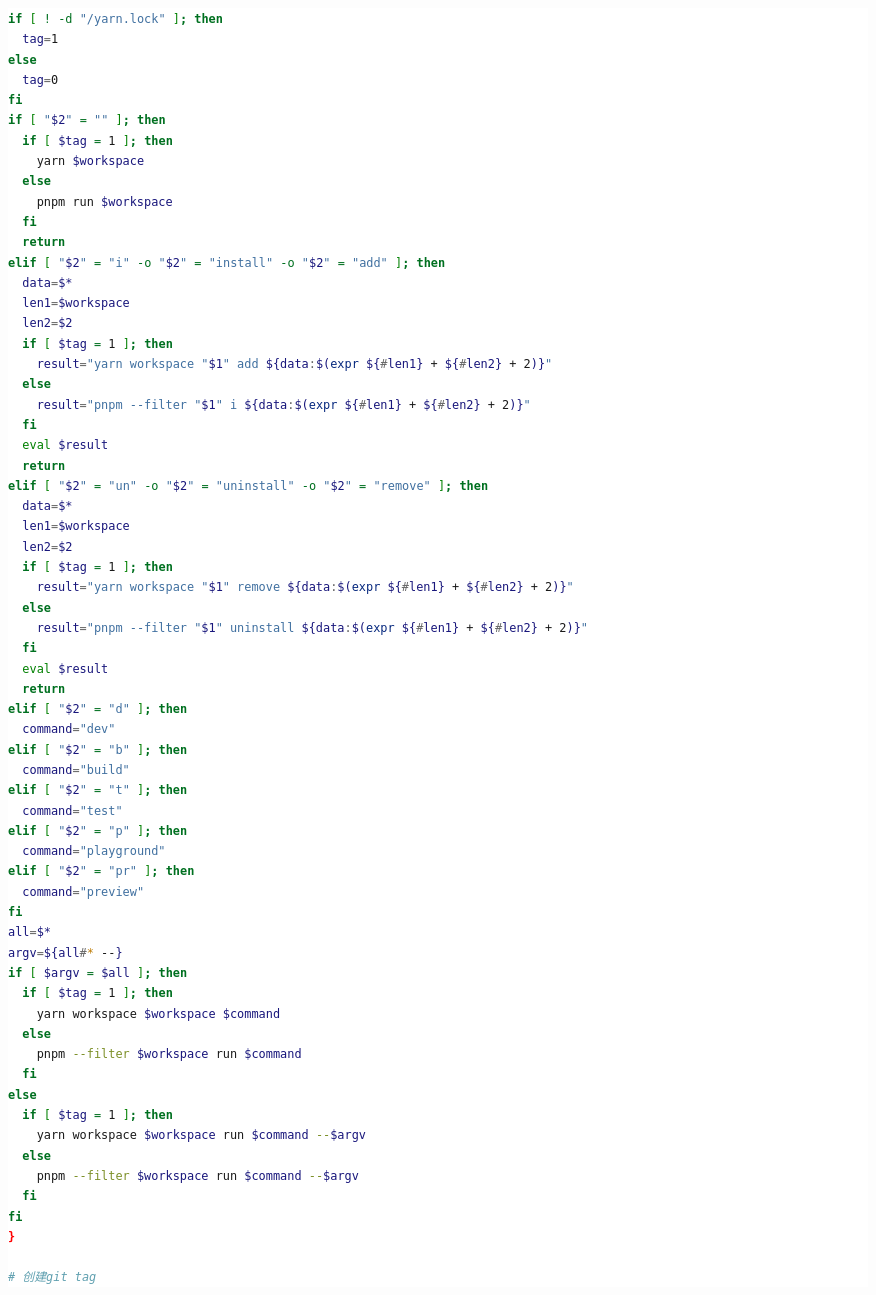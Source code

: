   ``` bash
  if [ ! -d "/yarn.lock" ]; then
    tag=1
  else
    tag=0
  fi
  if [ "$2" = "" ]; then
    if [ $tag = 1 ]; then
      yarn $workspace
    else
      pnpm run $workspace
    fi
    return
  elif [ "$2" = "i" -o "$2" = "install" -o "$2" = "add" ]; then
    data=$*
    len1=$workspace
    len2=$2
    if [ $tag = 1 ]; then
      result="yarn workspace "$1" add ${data:$(expr ${#len1} + ${#len2} + 2)}"
    else
      result="pnpm --filter "$1" i ${data:$(expr ${#len1} + ${#len2} + 2)}"
    fi
    eval $result
    return
  elif [ "$2" = "un" -o "$2" = "uninstall" -o "$2" = "remove" ]; then
    data=$*
    len1=$workspace
    len2=$2
    if [ $tag = 1 ]; then
      result="yarn workspace "$1" remove ${data:$(expr ${#len1} + ${#len2} + 2)}"
    else
      result="pnpm --filter "$1" uninstall ${data:$(expr ${#len1} + ${#len2} + 2)}"
    fi
    eval $result
    return
  elif [ "$2" = "d" ]; then
    command="dev"
  elif [ "$2" = "b" ]; then
    command="build"
  elif [ "$2" = "t" ]; then
    command="test"
  elif [ "$2" = "p" ]; then
    command="playground"
  elif [ "$2" = "pr" ]; then
    command="preview"
  fi
  all=$*
  argv=${all#* --}
  if [ $argv = $all ]; then
    if [ $tag = 1 ]; then
      yarn workspace $workspace $command
    else
      pnpm --filter $workspace run $command
    fi
  else
    if [ $tag = 1 ]; then
      yarn workspace $workspace run $command --$argv
    else
      pnpm --filter $workspace run $command --$argv
    fi
  fi
}

# 创建git tag
  ```